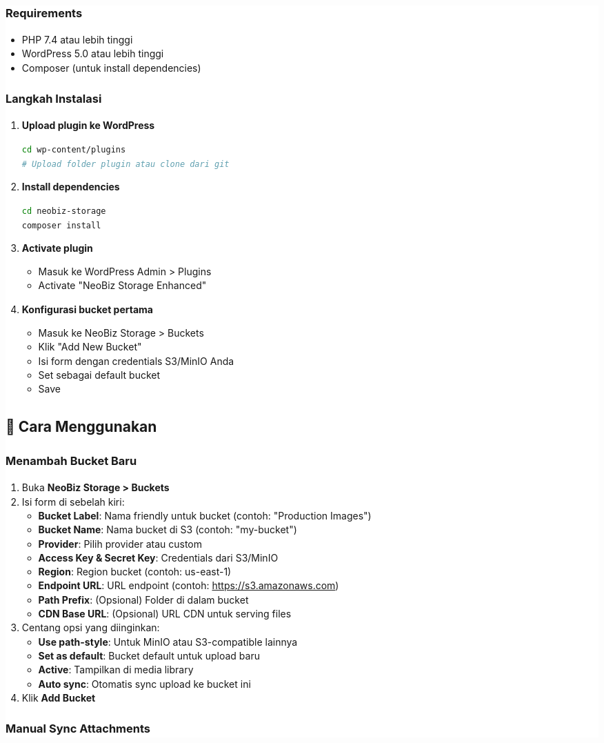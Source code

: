 ### Requirements
- PHP 7.4 atau lebih tinggi
- WordPress 5.0 atau lebih tinggi
- Composer (untuk install dependencies)

### Langkah Instalasi

1. **Upload plugin ke WordPress**
   ```bash
   cd wp-content/plugins
   # Upload folder plugin atau clone dari git
   ```

2. **Install dependencies**
   ```bash
   cd neobiz-storage
   composer install
   ```

3. **Activate plugin**
   - Masuk ke WordPress Admin > Plugins
   - Activate "NeoBiz Storage Enhanced"

4. **Konfigurasi bucket pertama**
   - Masuk ke NeoBiz Storage > Buckets
   - Klik "Add New Bucket"
   - Isi form dengan credentials S3/MinIO Anda
   - Set sebagai default bucket
   - Save

## 🚀 Cara Menggunakan

### Menambah Bucket Baru

1. Buka **NeoBiz Storage > Buckets**
2. Isi form di sebelah kiri:
   - **Bucket Label**: Nama friendly untuk bucket (contoh: "Production Images")
   - **Bucket Name**: Nama bucket di S3 (contoh: "my-bucket")
   - **Provider**: Pilih provider atau custom
   - **Access Key & Secret Key**: Credentials dari S3/MinIO
   - **Region**: Region bucket (contoh: us-east-1)
   - **Endpoint URL**: URL endpoint (contoh: https://s3.amazonaws.com)
   - **Path Prefix**: (Opsional) Folder di dalam bucket
   - **CDN Base URL**: (Opsional) URL CDN untuk serving files
3. Centang opsi yang diinginkan:
   - **Use path-style**: Untuk MinIO atau S3-compatible lainnya
   - **Set as default**: Bucket default untuk upload baru
   - **Active**: Tampilkan di media library
   - **Auto sync**: Otomatis sync upload ke bucket ini
4. Klik **Add Bucket**

### Manual Sync Attachments
